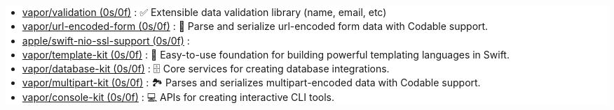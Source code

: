 * [vapor/validation (0s/0f)](https://github.com/vapor/validation) : ✅ Extensible data validation library (name, email, etc)
* [vapor/url-encoded-form (0s/0f)](https://github.com/vapor/url-encoded-form) : 📝 Parse and serialize url-encoded form data with Codable support.
* [apple/swift-nio-ssl-support (0s/0f)](https://github.com/apple/swift-nio-ssl-support) : 
* [vapor/template-kit (0s/0f)](https://github.com/vapor/template-kit) : 📄 Easy-to-use foundation for building powerful templating languages in Swift.
* [vapor/database-kit (0s/0f)](https://github.com/vapor/database-kit) : 🗄 Core services for creating database integrations.
* [vapor/multipart-kit (0s/0f)](https://github.com/vapor/multipart-kit) : 🏞 Parses and serializes multipart-encoded data with Codable support.
* [vapor/console-kit (0s/0f)](https://github.com/vapor/console-kit) : 💻 APIs for creating interactive CLI tools.
